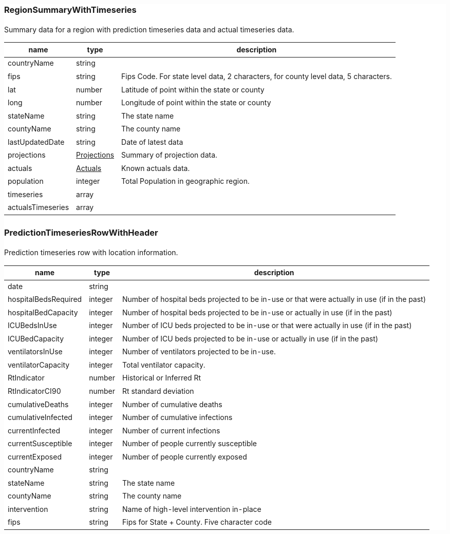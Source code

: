 ### RegionSummaryWithTimeseries
Summary data for a region with prediction timeseries data and actual timeseries data.

| name              | type                        | description                                                                          |
|-------------------|-----------------------------|--------------------------------------------------------------------------------------|
| countryName       | string                      |                                                                                      |
| fips              | string                      | Fips Code.  For state level data, 2 characters, for county level data, 5 characters. |
| lat               | number                      | Latitude of point within the state or county                                         |
| long              | number                      | Longitude of point within the state or county                                        |
| stateName         | string                      | The state name                                                                       |
| countyName        | string                      | The county name                                                                      |
| lastUpdatedDate   | string                      | Date of latest data                                                                  |
| projections       | [Projections](#Projections) | Summary of projection data.                                                          |
| actuals           | [Actuals](#Actuals)         | Known actuals data.                                                                  |
| population        | integer                     | Total Population in geographic region.                                               |
| timeseries        | array                       |                                                                                      |
| actualsTimeseries | array                       |                                                                                      |

### PredictionTimeseriesRowWithHeader
Prediction timeseries row with location information.

| name                 | type    | description                                                                                  |
|----------------------|---------|----------------------------------------------------------------------------------------------|
| date                 | string  |                                                                                              |
| hospitalBedsRequired | integer | Number of hospital beds projected to be in-use or that were actually in use (if in the past) |
| hospitalBedCapacity  | integer | Number of hospital beds projected to be in-use or actually in use (if in the past)           |
| ICUBedsInUse         | integer | Number of ICU beds projected to be in-use or that were actually in use (if in the past)      |
| ICUBedCapacity       | integer | Number of ICU beds projected to be in-use or actually in use (if in the past)                |
| ventilatorsInUse     | integer | Number of ventilators projected to be in-use.                                                |
| ventilatorCapacity   | integer | Total ventilator capacity.                                                                   |
| RtIndicator          | number  | Historical or Inferred Rt                                                                    |
| RtIndicatorCI90      | number  | Rt standard deviation                                                                        |
| cumulativeDeaths     | integer | Number of cumulative deaths                                                                  |
| cumulativeInfected   | integer | Number of cumulative infections                                                              |
| currentInfected      | integer | Number of current infections                                                                 |
| currentSusceptible   | integer | Number of people currently susceptible                                                       |
| currentExposed       | integer | Number of people currently exposed                                                           |
| countryName          | string  |                                                                                              |
| stateName            | string  | The state name                                                                               |
| countyName           | string  | The county name                                                                              |
| intervention         | string  | Name of high-level intervention in-place                                                     |
| fips                 | string  | Fips for State + County. Five character code                                                 |